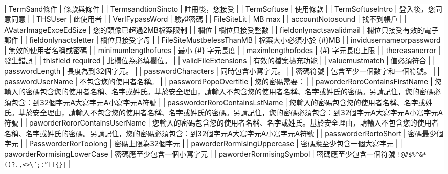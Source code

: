 | TermSand條件 | 條款與條件 |
| TermsandtionSincto | 註冊後，您接受 |
| TermSoftuse | 使用條款 |
| TermSoftuseIntro | 登入後，您同意同意 |
| THSUser | 此使用者 |
| VerIFypassWord | 驗證密碼 |
| FileSiteLit | MB max |
| accountNotosound | 找不到帳戶 |
| AVatarImageExceEdSize | 您的頭像已超過2MB檔案限制 |
| 欄位 | 欄位只接受整數 |
| fieldonlynactsavalidmail | 欄位只接受有效的電子郵件 |
| fieldonlynactsletter | 欄位只接受字母 |
| FileSiteMustbelessThanMB | 檔案大小必須小於 {#}MB |
| invidusernameorpassword | 無效的使用者名稱或密碼 |
| minimumlengthofures | 最小 {#} 字元長度 |
| maximlengthofodes | {#} 字元長度上限 |
| thereasanerror | 發生錯誤 |
| thisfield required | 此欄位為必填欄位。 |
| validFileExtensions | 有效的檔案擴充功能 |
| valuemustmatch | 值必須符合 |
| passwordLength | 長度為到32個字元。 |
| passwordCharacters | 同時包含小寫字元。 |
| 密碼符號 | 包含至少一個數字和一個符號。 |
| passwordUserName | 不包含您的使用者名稱。 |
| passwordPopoOvertitle | 您的密碼需要： |
| paworderRoroContainsFirstName | 您輸入的密碼包含您的使用者名稱、名字或姓氏。基於安全理由，請輸入不包含您的使用者名稱、名字或姓氏的密碼。另請記住，您的密碼必須包含：到32個字元A大寫字元A小寫字元A符號 |
| passworderRoroContainsLstName | 您輸入的密碼包含您的使用者名稱、名字或姓氏。基於安全理由，請輸入不包含您的使用者名稱、名字或姓氏的密碼。另請記住，您的密碼必須包含：到32個字元A大寫字元A小寫字元A符號 |
| paworderRororContainsUserName | 您輸入的密碼包含您的使用者名稱、名字或姓氏。基於安全理由，請輸入不包含您的使用者名稱、名字或姓氏的密碼。另請記住，您的密碼必須包含：到32個字元A大寫字元A小寫字元A符號 |
| passworderRortoShort | 密碼最少個字元 |
| PassworderRorToolong | 密碼上限為32個字元 |
| paworderRormisingUppercase | 密碼應至少包含一個大寫字元 |
| paworderRormisingLowerCase | 密碼應至少包含一個小寫字元 |
| paworderRormisingSymbol | 密碼應至少包含一個符號 `!@#$%^&*()?.,<>\’;:”[]{}|` |


